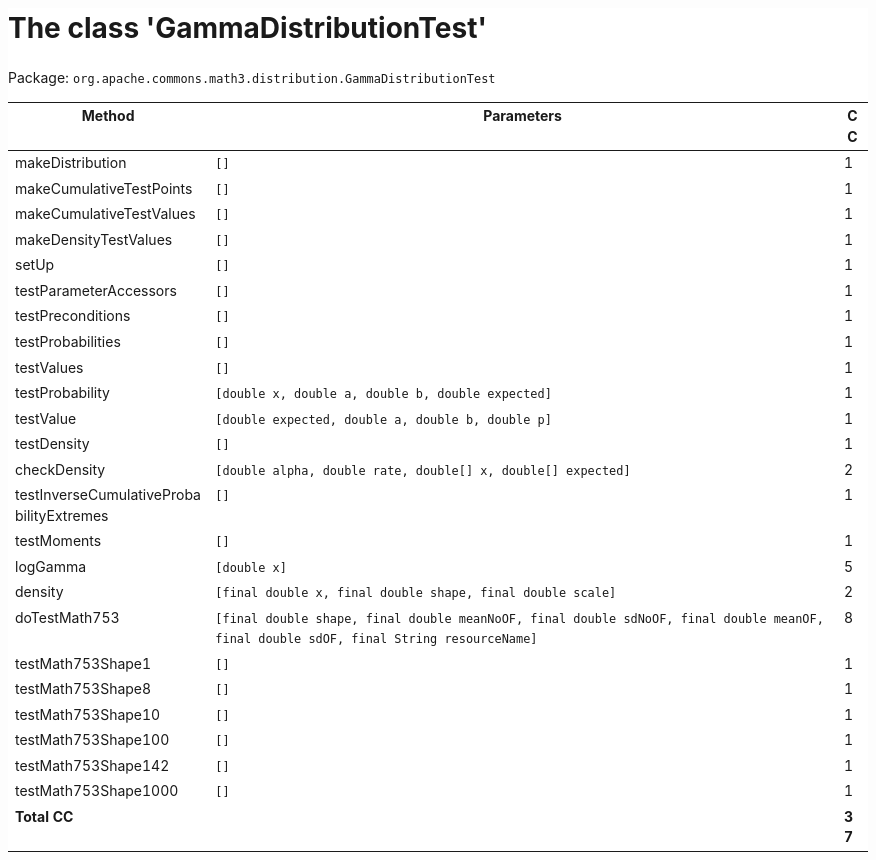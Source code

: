 

# The class 'GammaDistributionTest'
Package: `org.apache.commons.math3.distribution.GammaDistributionTest`

| Method | Parameters | CC |
| ------ | ---------- | -- |
| makeDistribution | `[]` | $1$ |
| makeCumulativeTestPoints | `[]` | $1$ |
| makeCumulativeTestValues | `[]` | $1$ |
| makeDensityTestValues | `[]` | $1$ |
| setUp | `[]` | $1$ |
| testParameterAccessors | `[]` | $1$ |
| testPreconditions | `[]` | $1$ |
| testProbabilities | `[]` | $1$ |
| testValues | `[]` | $1$ |
| testProbability | `[double x, double a, double b, double expected]` | $1$ |
| testValue | `[double expected, double a, double b, double p]` | $1$ |
| testDensity | `[]` | $1$ |
| checkDensity | `[double alpha, double rate, double[] x, double[] expected]` | $2$ |
| testInverseCumulativeProbabilityExtremes | `[]` | $1$ |
| testMoments | `[]` | $1$ |
| logGamma | `[double x]` | $5$ |
| density | `[final double x, final double shape, final double scale]` | $2$ |
| doTestMath753 | `[final double shape, final double meanNoOF, final double sdNoOF, final double meanOF, final double sdOF, final String resourceName]` | $8$ |
| testMath753Shape1 | `[]` | $1$ |
| testMath753Shape8 | `[]` | $1$ |
| testMath753Shape10 | `[]` | $1$ |
| testMath753Shape100 | `[]` | $1$ |
| testMath753Shape142 | `[]` | $1$ |
| testMath753Shape1000 | `[]` | $1$ |
| **Total CC** || **$37$** |


